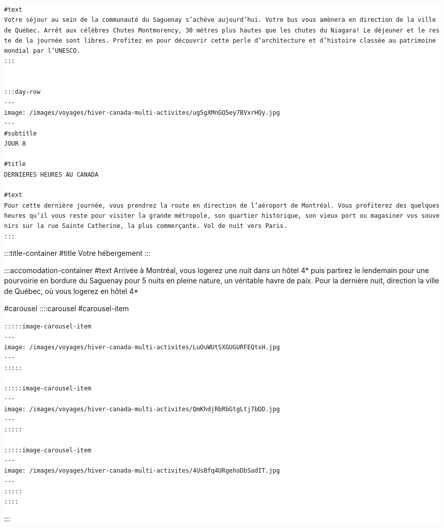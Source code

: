     #text
    Votre séjour au sein de la communauté du Saguenay s’achève aujourd’hui. Votre bus vous amènera en direction de la ville de Québec. Arrêt aux célèbres Chutes Montmorency, 30 mètres plus hautes que les chutes du Niagara! Le déjeuner et le reste de la journée sont libres. Profitez en pour découvrir cette perle d’architecture et d’histoire classée au patrimoine mondial par l’UNESCO.
    :::
    

    :::day-row
    ---
    image: /images/voyages/hiver-canada-multi-activites/ug5gXMnGQ5ey7BVxrHQy.jpg
    ---
    #subtitle
    JOUR 8

    #title
    DERNIERES HEURES AU CANADA

    #text
    Pour cette dernière journée, vous prendrez la route en direction de l’aéroport de Montréal. Vous profiterez des quelques heures qu’il vous reste pour visiter la grande métropole, son quartier historique, son vieux port ou magasiner vos souvenirs sur la rue Sainte Catherine, la plus commerçante. Vol de nuit vers Paris. 
    :::
    

  :::title-container
  #title
  Votre hébergement
  :::

  :::accomodation-container
  #text
  Arrivée à Montréal, vous logerez une nuit dans un hôtel 4\* puis partirez le lendemain pour une pourvoirie en bordure du Saguenay pour 5 nuits en pleine nature, un véritable havre de paix. Pour la dernière nuit, direction la ville de Québec, où vous logerez en hôtel 4\*

  
  #carousel
    ::::carousel
    #carousel-item
      
    :::::image-carousel-item
    ---
    image: /images/voyages/hiver-canada-multi-activites/LuOuWUtSXGUGURFEQtxH.jpg
    ---
    :::::

    :::::image-carousel-item
    ---
    image: /images/voyages/hiver-canada-multi-activites/QmKhdjRbRbGtgLtj7bDD.jpg
    ---
    :::::

    :::::image-carousel-item
    ---
    image: /images/voyages/hiver-canada-multi-activites/4UsBfq4URgehoDbSadIT.jpg
    ---
    :::::
    ::::
  :::
